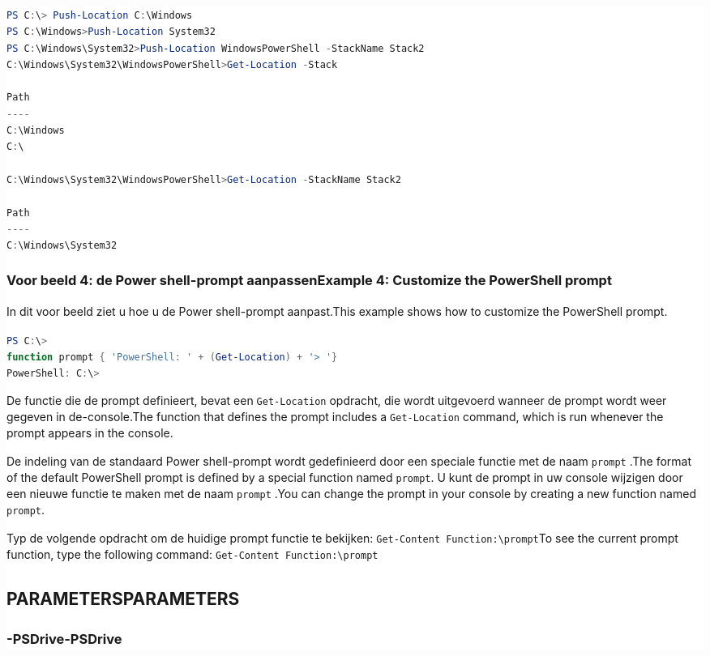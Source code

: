 ```powershell
PS C:\> Push-Location C:\Windows
PS C:\Windows>Push-Location System32
PS C:\Windows\System32>Push-Location WindowsPowerShell -StackName Stack2
C:\Windows\System32\WindowsPowerShell>Get-Location -Stack

Path
----
C:\Windows
C:\

C:\Windows\System32\WindowsPowerShell>Get-Location -StackName Stack2

Path
----
C:\Windows\System32
```

### <span data-ttu-id="ad110-128">Voor beeld 4: de Power shell-prompt aanpassen</span><span class="sxs-lookup"><span data-stu-id="ad110-128">Example 4: Customize the PowerShell prompt</span></span>

<span data-ttu-id="ad110-129">In dit voor beeld ziet u hoe u de Power shell-prompt aanpast.</span><span class="sxs-lookup"><span data-stu-id="ad110-129">This example shows how to customize the PowerShell prompt.</span></span>

```powershell
PS C:\>
function prompt { 'PowerShell: ' + (Get-Location) + '> '}
PowerShell: C:\>
```

<span data-ttu-id="ad110-130">De functie die de prompt definieert, bevat een `Get-Location` opdracht, die wordt uitgevoerd wanneer de prompt wordt weer gegeven in de-console.</span><span class="sxs-lookup"><span data-stu-id="ad110-130">The function that defines the prompt includes a `Get-Location` command, which is run whenever the prompt appears in the console.</span></span>

<span data-ttu-id="ad110-131">De indeling van de standaard Power shell-prompt wordt gedefinieerd door een speciale functie met de naam `prompt` .</span><span class="sxs-lookup"><span data-stu-id="ad110-131">The format of the default PowerShell prompt is defined by a special function named `prompt`.</span></span> <span data-ttu-id="ad110-132">U kunt de prompt in uw console wijzigen door een nieuwe functie te maken met de naam `prompt` .</span><span class="sxs-lookup"><span data-stu-id="ad110-132">You can change the prompt in your console by creating a new function named `prompt`.</span></span>

<span data-ttu-id="ad110-133">Typ de volgende opdracht om de huidige prompt functie te bekijken: `Get-Content Function:\prompt`</span><span class="sxs-lookup"><span data-stu-id="ad110-133">To see the current prompt function, type the following command: `Get-Content Function:\prompt`</span></span>

## <span data-ttu-id="ad110-134">PARAMETERS</span><span class="sxs-lookup"><span data-stu-id="ad110-134">PARAMETERS</span></span>

### <span data-ttu-id="ad110-135">-PSDrive</span><span class="sxs-lookup"><span data-stu-id="ad110-135">-PSDrive</span></span>

